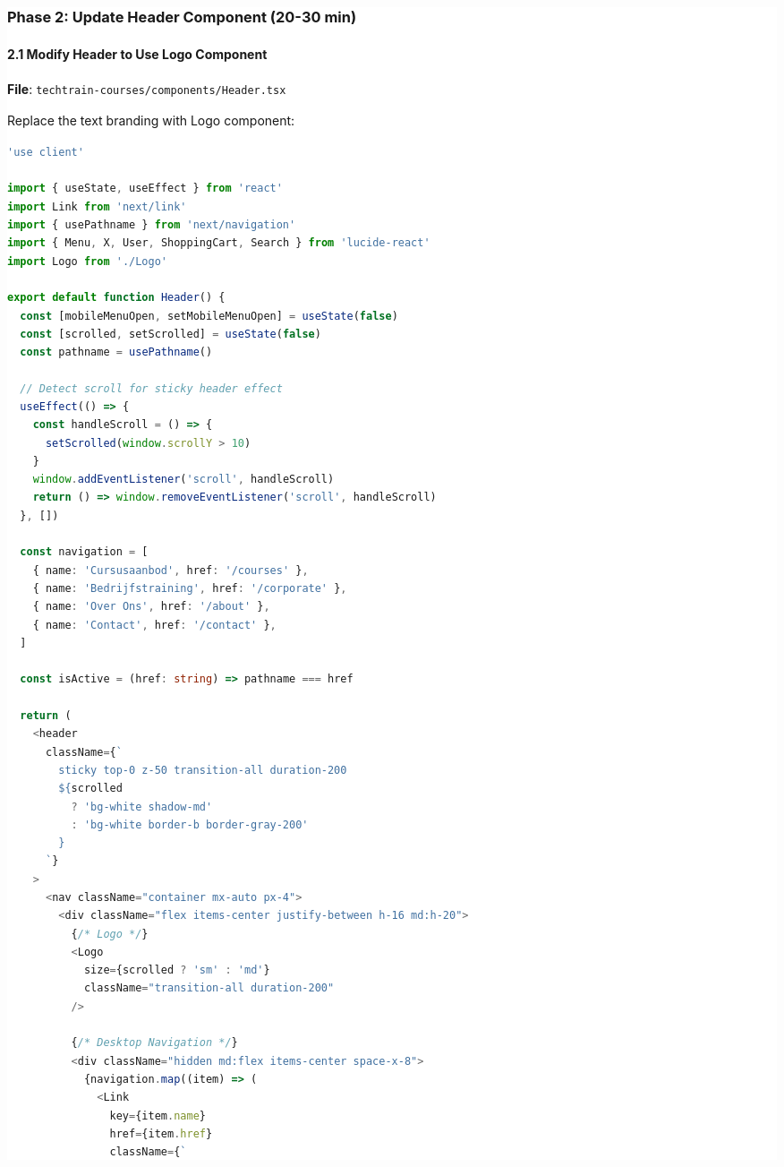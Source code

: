 ### Phase 2: Update Header Component (20-30 min)

#### 2.1 Modify Header to Use Logo Component
**File**: `techtrain-courses/components/Header.tsx`

Replace the text branding with Logo component:

```typescript
'use client'

import { useState, useEffect } from 'react'
import Link from 'next/link'
import { usePathname } from 'next/navigation'
import { Menu, X, User, ShoppingCart, Search } from 'lucide-react'
import Logo from './Logo'

export default function Header() {
  const [mobileMenuOpen, setMobileMenuOpen] = useState(false)
  const [scrolled, setScrolled] = useState(false)
  const pathname = usePathname()

  // Detect scroll for sticky header effect
  useEffect(() => {
    const handleScroll = () => {
      setScrolled(window.scrollY > 10)
    }
    window.addEventListener('scroll', handleScroll)
    return () => window.removeEventListener('scroll', handleScroll)
  }, [])

  const navigation = [
    { name: 'Cursusaanbod', href: '/courses' },
    { name: 'Bedrijfstraining', href: '/corporate' },
    { name: 'Over Ons', href: '/about' },
    { name: 'Contact', href: '/contact' },
  ]

  const isActive = (href: string) => pathname === href

  return (
    <header
      className={`
        sticky top-0 z-50 transition-all duration-200
        ${scrolled
          ? 'bg-white shadow-md'
          : 'bg-white border-b border-gray-200'
        }
      `}
    >
      <nav className="container mx-auto px-4">
        <div className="flex items-center justify-between h-16 md:h-20">
          {/* Logo */}
          <Logo
            size={scrolled ? 'sm' : 'md'}
            className="transition-all duration-200"
          />

          {/* Desktop Navigation */}
          <div className="hidden md:flex items-center space-x-8">
            {navigation.map((item) => (
              <Link
                key={item.name}
                href={item.href}
                className={`
```